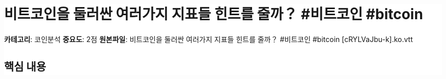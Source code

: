 # 비트코인을 둘러싼 여러가지 지표들 힌트를 줄까？ #비트코인 #bitcoin

**카테고리**: 코인분석
**중요도**: 2점
**원본파일**: 비트코인을 둘러싼 여러가지 지표들 힌트를 줄까？ #비트코인 #bitcoin [cRYLVaJbu-k].ko.vtt

## 핵심 내용
